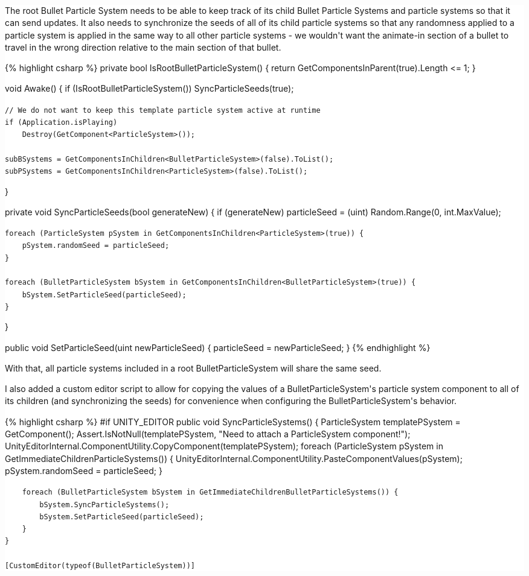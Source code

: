 The root Bullet Particle System needs to be able to keep track of its child Bullet Particle Systems and 
particle systems so that it can send updates. It also needs to synchronize the seeds of all of its child particle systems 
so that any randomness applied to a particle system is applied in the same way to all other particle systems - we wouldn't 
want the animate-in section of a bullet to travel in the wrong direction relative to the main section of that bullet. 

{% highlight csharp %}
private bool IsRootBulletParticleSystem() {
    return GetComponentsInParent<BulletParticleSystem>(true).Length <= 1;
}

void Awake() {
    if (IsRootBulletParticleSystem())
        SyncParticleSeeds(true);
    
    // We do not want to keep this template particle system active at runtime
    if (Application.isPlaying)
        Destroy(GetComponent<ParticleSystem>());

    subBSystems = GetComponentsInChildren<BulletParticleSystem>(false).ToList();
    subPSystems = GetComponentsInChildren<ParticleSystem>(false).ToList();
}

private void SyncParticleSeeds(bool generateNew) {
    if (generateNew)
        particleSeed = (uint) Random.Range(0, int.MaxValue);
    
    foreach (ParticleSystem pSystem in GetComponentsInChildren<ParticleSystem>(true)) {
        pSystem.randomSeed = particleSeed;
    }

    foreach (BulletParticleSystem bSystem in GetComponentsInChildren<BulletParticleSystem>(true)) {
        bSystem.SetParticleSeed(particleSeed);
    }
}

public void SetParticleSeed(uint newParticleSeed) {
    particleSeed = newParticleSeed;
}
{% endhighlight %}

With that, all particle systems included in a root BulletParticleSystem will share the same seed. 

I also added a custom editor script to allow for copying the values of a BulletParticleSystem's particle system component 
to all of its children (and synchronizing the seeds) for convenience when configuring the BulletParticleSystem's behavior. 

{% highlight csharp %}
#if UNITY_EDITOR
    public void SyncParticleSystems() {
        ParticleSystem templatePSystem = GetComponent<ParticleSystem>();
        Assert.IsNotNull(templatePSystem, "Need to attach a ParticleSystem component!");
        UnityEditorInternal.ComponentUtility.CopyComponent(templatePSystem);
        foreach (ParticleSystem pSystem in GetImmediateChildrenParticleSystems()) {
            UnityEditorInternal.ComponentUtility.PasteComponentValues(pSystem);
            pSystem.randomSeed = particleSeed;
        }
        
        foreach (BulletParticleSystem bSystem in GetImmediateChildrenBulletParticleSystems()) {
            bSystem.SyncParticleSystems();
            bSystem.SetParticleSeed(particleSeed);
        }
    }
    
    [CustomEditor(typeof(BulletParticleSystem))]